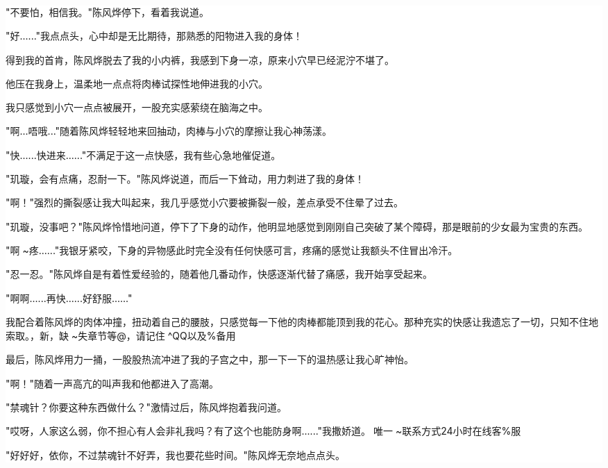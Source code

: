 
"不要怕，相信我。"陈风烨停下，看着我说道。



"好......"我点点头，心中却是无比期待，那熟悉的阳物进入我的身体！



得到我的首肯，陈风烨脱去了我的小内裤，我感到下身一凉，原来小穴早已经泥泞不堪了。



他压在我身上，温柔地一点点将肉棒试探性地伸进我的小穴。



我只感觉到小穴一点点被展开，一股充实感萦绕在脑海之中。



"啊...唔哦..."随着陈风烨轻轻地来回抽动，肉棒与小穴的摩擦让我心神荡漾。



"快......快进来......"不满足于这一点快感，我有些心急地催促道。



"玑璇，会有点痛，忍耐一下。"陈风烨说道，而后一下耸动，用力刺进了我的身体！



"啊！"强烈的撕裂感让我大叫起来，我几乎感觉小穴要被撕裂一般，差点承受不住晕了过去。



"玑璇，没事吧？"陈风烨怜惜地问道，停下了下身的动作，他明显地感觉到刚刚自己突破了某个障碍，那是眼前的少女最为宝贵的东西。



"啊 ~疼......"我银牙紧咬，下身的异物感此时完全没有任何快感可言，疼痛的感觉让我额头不住冒出冷汗。



"忍一忍。"陈风烨自是有着性爱经验的，随着他几番动作，快感逐渐代替了痛感，我开始享受起来。



"啊啊......再快......好舒服......"



我配合着陈风烨的肉体冲撞，扭动着自己的腰肢，只感觉每一下他的肉棒都能顶到我的花心。那种充实的快感让我遗忘了一切，只知不住地索取。，新，缺 ~失章节等@，请记住 ^QQ以及%备用



最后，陈风烨用力一捅，一股股热流冲进了我的子宫之中，那一下一下的温热感让我心旷神怡。



"啊！"随着一声高亢的叫声我和他都进入了高潮。



"禁魂针？你要这种东西做什么？"激情过后，陈风烨抱着我问道。



"哎呀，人家这么弱，你不担心有人会非礼我吗？有了这个也能防身啊......"我撒娇道。 唯一 ~联系方式24小时在线客%服



"好好好，依你，不过禁魂针不好弄，我也要花些时间。"陈风烨无奈地点点头。


